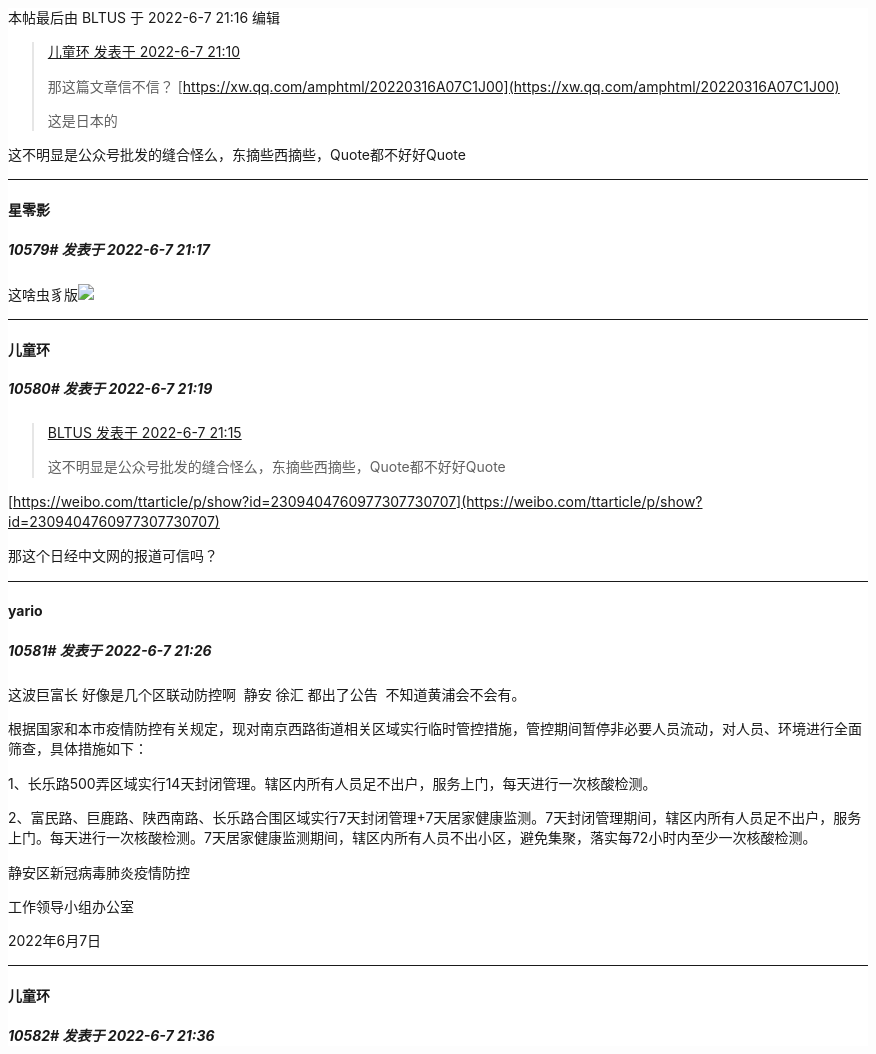  本帖最后由 BLTUS 于 2022-6-7 21:16 编辑 
<blockquote><a href="httphttps://bbs.saraba1st.com/2b/forum.php?mod=redirect&amp;goto=findpost&amp;pid=56165509&amp;ptid=2069639" target="_blank">儿童环 发表于 2022-6-7 21:10</a>

那这篇文章信不信？
[https://xw.qq.com/amphtml/20220316A07C1J00](https://xw.qq.com/amphtml/20220316A07C1J00)

这是日本的</blockquote>这不明显是公众号批发的缝合怪么，东摘些西摘些，Quote都不好好Quote

*****

####  星零影  
##### 10579#       发表于 2022-6-7 21:17

这啥虫豸版<img src="https://static.saraba1st.com/image/smiley/face2017/003.png" referrerpolicy="no-referrer">

*****

####  儿童环  
##### 10580#       发表于 2022-6-7 21:19

<blockquote><a href="httphttps://bbs.saraba1st.com/2b/forum.php?mod=redirect&amp;goto=findpost&amp;pid=56165564&amp;ptid=2069639" target="_blank">BLTUS 发表于 2022-6-7 21:15</a>

这不明显是公众号批发的缝合怪么，东摘些西摘些，Quote都不好好Quote</blockquote>
[https://weibo.com/ttarticle/p/show?id=2309404760977307730707](https://weibo.com/ttarticle/p/show?id=2309404760977307730707)

那这个日经中文网的报道可信吗？



*****

####  yario  
##### 10581#       发表于 2022-6-7 21:26

这波巨富长 好像是几个区联动防控啊  静安 徐汇 都出了公告  不知道黄浦会不会有。

根据国家和本市疫情防控有关规定，现对南京西路街道相关区域实行临时管控措施，管控期间暂停非必要人员流动，对人员、环境进行全面筛查，具体措施如下：

1、长乐路500弄区域实行14天封闭管理。辖区内所有人员足不出户，服务上门，每天进行一次核酸检测。

2、富民路、巨鹿路、陕西南路、长乐路合围区域实行7天封闭管理+7天居家健康监测。7天封闭管理期间，辖区内所有人员足不出户，服务上门。每天进行一次核酸检测。7天居家健康监测期间，辖区内所有人员不出小区，避免集聚，落实每72小时内至少一次核酸检测。

静安区新冠病毒肺炎疫情防控

工作领导小组办公室

2022年6月7日



*****

####  儿童环  
##### 10582#       发表于 2022-6-7 21:36
